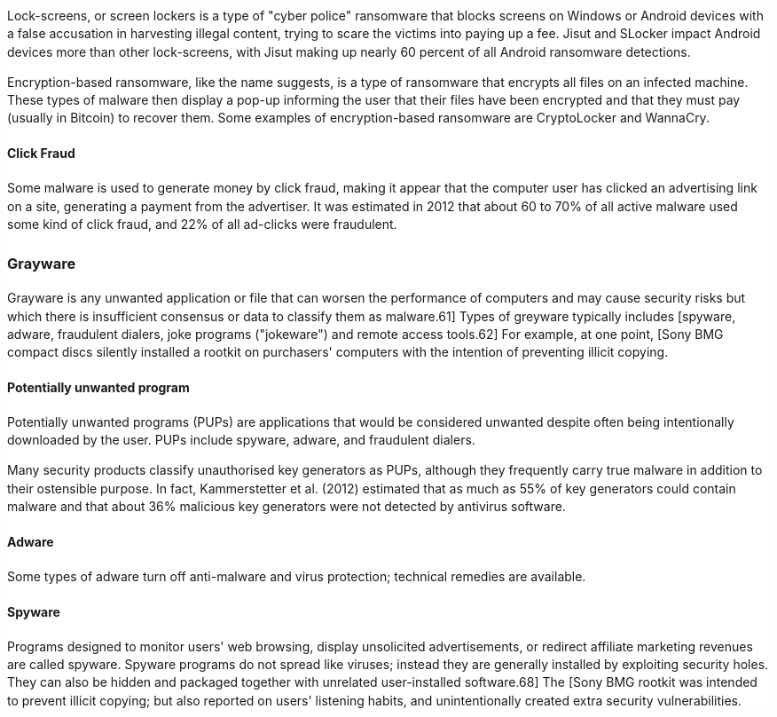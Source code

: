 Lock-screens, or screen lockers is a type of "cyber police" ransomware
that blocks screens on Windows or Android devices with a false
accusation in harvesting illegal content, trying to scare the victims
into paying up a fee. Jisut and SLocker impact Android devices more
than other lock-screens, with Jisut making up nearly 60 percent of all
Android ransomware detections.

Encryption-based ransomware, like the name suggests, is a type of
ransomware that encrypts all files on an infected machine. These types
of malware then display a pop-up informing the user that their files
have been encrypted and that they must pay (usually in Bitcoin) to
recover them. Some examples of encryption-based ransomware are
CryptoLocker and WannaCry.

#### Click Fraud

Some malware is used to generate money by click fraud, making it appear that the computer user
has clicked an advertising link on a site, generating a payment from the
advertiser. It was estimated in 2012 that about 60 to 70% of all active
malware used some kind of click fraud, and 22% of all ad-clicks were
fraudulent.

### Grayware

Grayware is any unwanted application or file that can worsen the
performance of computers and may cause security risks but which there is
insufficient consensus or data to classify them as malware.61] Types of greyware typically includes [spyware, adware, fraudulent dialers, joke programs ("jokeware") and remote access tools.62] For example, at one point, [Sony BMG compact discs silently installed a rootkit on
purchasers' computers with the intention of preventing illicit
copying.

#### Potentially unwanted program

Potentially unwanted programs (PUPs) are applications that would be considered unwanted despite often being intentionally downloaded by the user. PUPs include spyware,
adware, and fraudulent dialers.

Many security products classify unauthorised key generators as PUPs, although they frequently carry true malware in addition to their ostensible purpose. In fact, Kammerstetter et al. (2012) estimated that as much as 55% of key
generators could contain malware and that about 36% malicious key
generators were not detected by antivirus software.

#### Adware

Some types of adware turn off anti-malware and virus protection;
technical remedies are available.

#### Spyware

Programs designed to monitor users' web browsing, display unsolicited advertisements, or redirect affiliate marketing revenues are called spyware. Spyware programs do not spread
like viruses; instead they are generally installed by exploiting
security holes. They can also be hidden and packaged together with
unrelated user-installed software.68] The [Sony BMG rootkit was
intended to prevent illicit copying; but also reported on users'
listening habits, and unintentionally created extra security
vulnerabilities.

